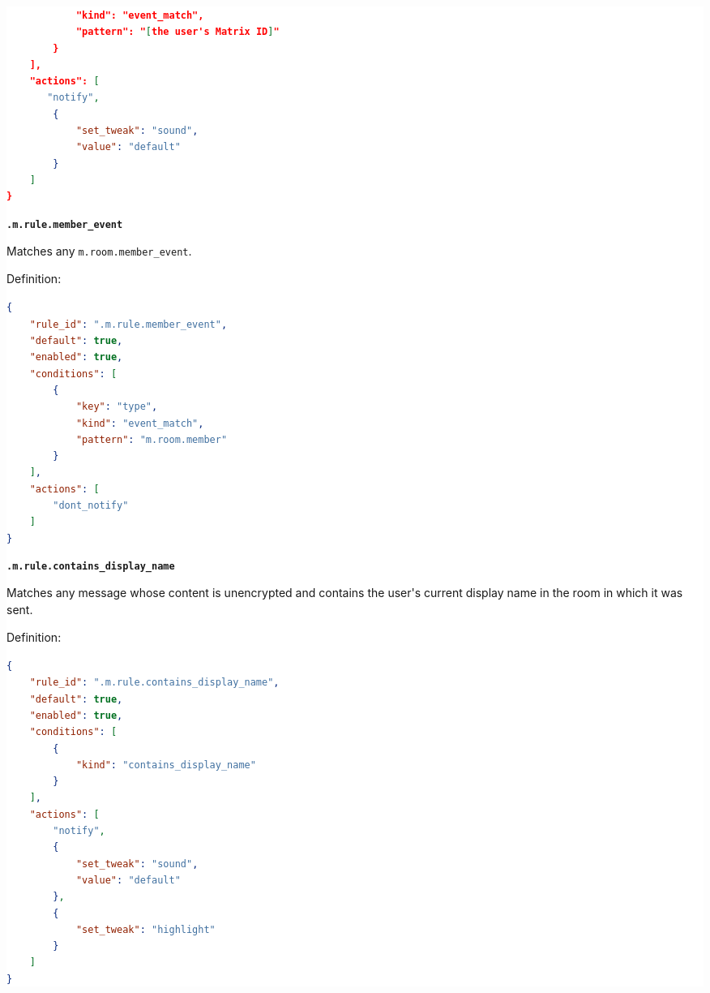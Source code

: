 ```json
            "kind": "event_match",
            "pattern": "[the user's Matrix ID]"
        }
    ],
    "actions": [
       "notify",
        {
            "set_tweak": "sound",
            "value": "default"
        }
    ]
}
```

**`.m.rule.member_event`**

Matches any `m.room.member_event`.

Definition:

```json
{
    "rule_id": ".m.rule.member_event",
    "default": true,
    "enabled": true,
    "conditions": [
        {
            "key": "type",
            "kind": "event_match",
            "pattern": "m.room.member"
        }
    ],
    "actions": [
        "dont_notify"
    ]
}
```

**`.m.rule.contains_display_name`**

Matches any message whose content is unencrypted and contains the user's
current display name in the room in which it was sent.

Definition:

```json
{
    "rule_id": ".m.rule.contains_display_name",
    "default": true,
    "enabled": true,
    "conditions": [
        {
            "kind": "contains_display_name"
        }
    ],
    "actions": [
        "notify",
        {
            "set_tweak": "sound",
            "value": "default"
        },
        {
            "set_tweak": "highlight"
        }
    ]
}
```
